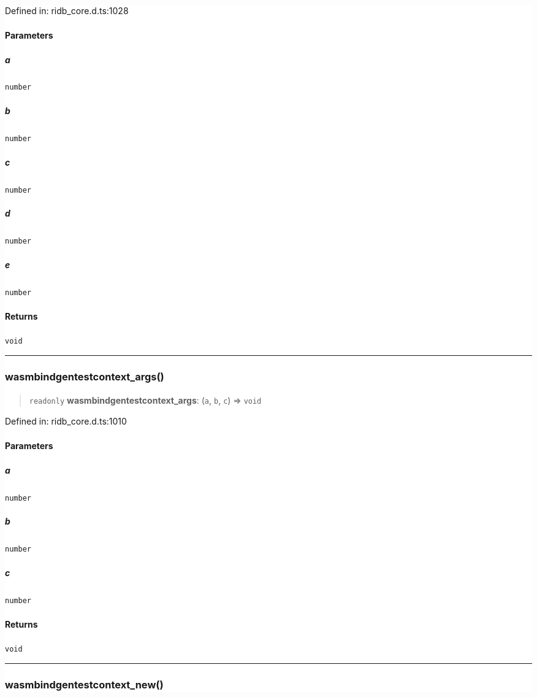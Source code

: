 Defined in: ridb\_core.d.ts:1028

#### Parameters

##### a

`number`

##### b

`number`

##### c

`number`

##### d

`number`

##### e

`number`

#### Returns

`void`

***

### wasmbindgentestcontext\_args()

> `readonly` **wasmbindgentestcontext\_args**: (`a`, `b`, `c`) => `void`

Defined in: ridb\_core.d.ts:1010

#### Parameters

##### a

`number`

##### b

`number`

##### c

`number`

#### Returns

`void`

***

### wasmbindgentestcontext\_new()
